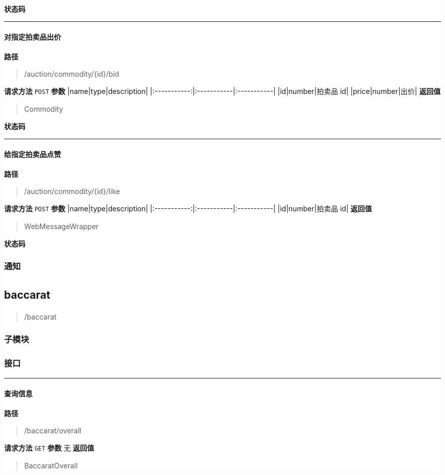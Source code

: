 **状态码**

---
#### 对指定拍卖品出价
**路径**
> /auction/commodity/{id}/bid

**请求方法**
`POST`
**参数**
|name|type|description|
|:-----------:|:-----------|:-----------|
|id|number|拍卖品 id|
|price|number|出价|
**返回值**
> Commodity

**状态码**

---
#### 给指定拍卖品点赞
**路径**
> /auction/commodity/{id}/like

**请求方法**
`POST`
**参数**
|name|type|description|
|:-----------:|:-----------|:-----------|
|id|number|拍卖品 id|
**返回值**
> WebMessageWrapper

**状态码**
### 通知
## baccarat
> /baccarat

### 子模块
### 接口

---
#### 查询信息
**路径**
> /baccarat/overall

**请求方法**
`GET`
**参数**
无
**返回值**
> BaccaratOverall
